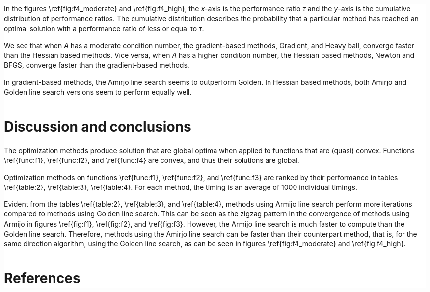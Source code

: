 In the figures \ref{fig:f4_moderate} and \ref{fig:f4_high}, the $x$-axis is the performance ratio $τ$ and the $y$-axis is the cumulative distribution of performance ratios. The cumulative distribution describes the probability that a particular method has reached an optimal solution with a performance ratio of less or equal to $τ$.

We see that when $A$ has a moderate condition number, the gradient-based methods, Gradient, and Heavy ball, converge faster than the Hessian based methods. Vice versa, when $A$ has a higher condition number, the Hessian based methods, Newton and BFGS, converge faster than the gradient-based methods.

In gradient-based methods, the Amirjo line search seems to outperform Golden. In Hessian based methods, both Amirjo and Golden line search versions seem to perform equally well.


# Discussion and conclusions
The optimization methods produce solution that are global optima when applied to functions that are (quasi) convex. Functions \ref{func:f1}, \ref{func:f2}, and \ref{func:f4} are convex, and thus their solutions are global.

Optimization methods on functions \ref{func:f1}, \ref{func:f2}, and \ref{func:f3} are ranked by their performance in tables \ref{table:2}, \ref{table:3}, \ref{table:4}. For each method, the timing is an average of 1000 individual timings.

Evident from the tables \ref{table:2}, \ref{table:3}, and \ref{table:4}, methods using Armijo line search perform more iterations compared to methods using Golden line search. This can be seen as the zigzag pattern in the convergence of methods using Armijo in figures \ref{fig:f1}, \ref{fig:f2}, and \ref{fig:f3}. However, the Armijo line search is much faster to compute than the Golden line search. Therefore, methods using the Amirjo line search can be faster than their counterpart method, that is, for the same direction algorithm, using the Golden line search, as can be seen in figures \ref{fig:f4_moderate} and \ref{fig:f4_high}.


# References

